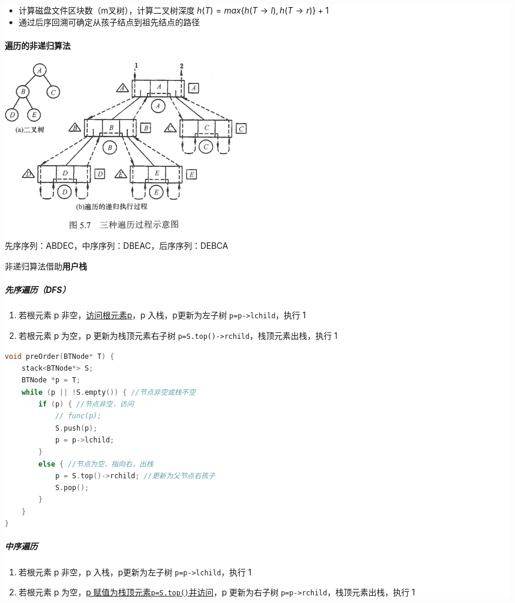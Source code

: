 - 计算磁盘文件区块数（m叉树），计算二叉树深度 $h(T)=max\{h(T\rightarrow l),h(T\rightarrow r)\}+1$
- 通过后序回溯可确定从孩子结点到祖先结点的路径

#### 遍历的非递归算法

![image-20210713033225530](../assets/image-20210713033225530.png)

先序序列：ABDEC，中序序列：DBEAC，后序序列：DEBCA

非递归算法借助**用户栈**

##### 先序遍历（DFS）

1. 若根元素 p 非空，<u>访问根元素p</u>，p 入栈，p更新为左子树 `p=p->lchild`，执行 1

2. 若根元素 p 为空，p 更新为栈顶元素右子树 `p=S.top()->rchild`，栈顶元素出栈，执行 1


```cpp
void preOrder(BTNode* T) {
	stack<BTNode*> S;
    BTNode *p = T;
    while (p || !S.empty()) { //节点非空或栈不空
        if (p) { //节点非空，访问
            // func(p);
            S.push(p);
            p = p->lchild;
        } 
        else { //节点为空，指向右，出栈
            p = S.top()->rchild; //更新为父节点右孩子
            S.pop();
        }
    }
}
```

##### 中序遍历

1. 若根元素 p 非空，p 入栈，p更新为左子树 `p=p->lchild`，执行 1

2. 若根元素 p 为空，<u>p 赋值为栈顶元素`p=S.top()`并访问</u>，p 更新为右子树 `p=p->rchild`，栈顶元素出栈，执行 1
